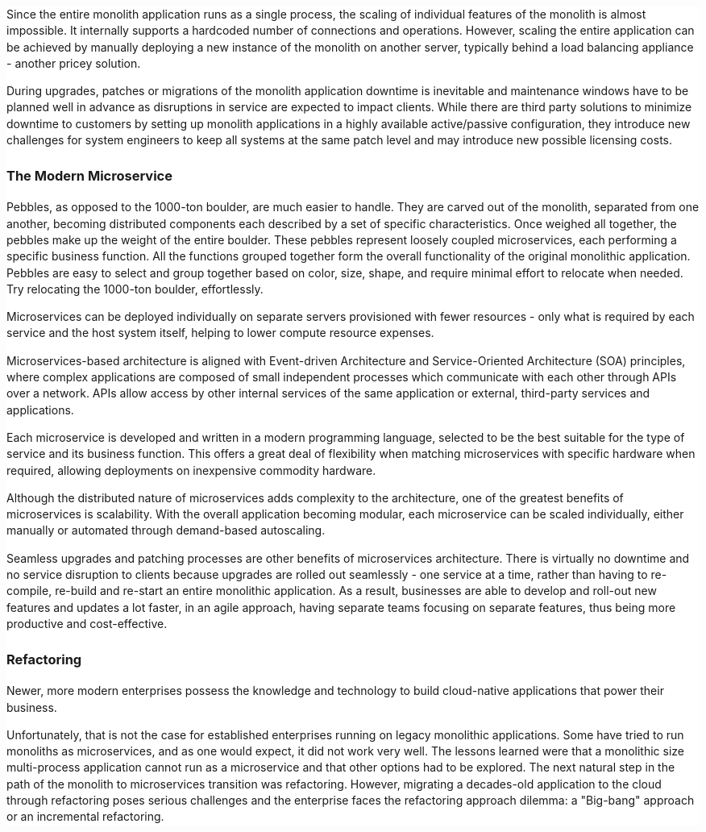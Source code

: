 Since the entire monolith application runs as a single process, the scaling of individual features of the monolith is almost impossible. It internally supports a hardcoded number of connections and operations. However, scaling the entire application can be achieved by manually deploying a new instance of the monolith on another server, typically behind a load balancing appliance - another pricey solution.

During upgrades, patches or migrations of the monolith application downtime is inevitable and maintenance windows have to be planned well in advance as disruptions in service are expected to impact clients. While there are third party solutions to minimize downtime to customers by setting up monolith applications in a highly available active/passive configuration, they introduce new challenges for system engineers to keep all systems at the same patch level and may introduce new possible licensing costs.

### The Modern Microservice ###

Pebbles, as opposed to the 1000-ton boulder, are much easier to handle. They are carved out of the monolith, separated from one another, becoming distributed components each described by a set of specific characteristics. Once weighed all together, the pebbles make up the weight of the entire boulder. These pebbles represent loosely coupled microservices, each performing a specific business function. All the functions grouped together form the overall functionality of the original monolithic application. Pebbles are easy to select and group together based on color, size, shape, and require minimal effort to relocate when needed. Try relocating the 1000-ton boulder, effortlessly.

Microservices can be deployed individually on separate servers provisioned with fewer resources - only what is required by each service and the host system itself, helping to lower compute resource expenses.

Microservices-based architecture is aligned with Event-driven Architecture and Service-Oriented Architecture (SOA) principles, where complex applications are composed of small independent processes which communicate with each other through APIs over a network. APIs allow access by other internal services of the same application or external, third-party services and applications.

Each microservice is developed and written in a modern programming language, selected to be the best suitable for the type of service and its business function. This offers a great deal of flexibility when matching microservices with specific hardware when required, allowing deployments on inexpensive commodity hardware.

Although the distributed nature of microservices adds complexity to the architecture, one of the greatest benefits of microservices is scalability. With the overall application becoming modular, each microservice can be scaled individually, either manually or automated through demand-based autoscaling.

Seamless upgrades and patching processes are other benefits of microservices architecture. There is virtually no downtime and no service disruption to clients because upgrades are rolled out seamlessly - one service at a time, rather than having to re-compile, re-build and re-start an entire monolithic application. As a result, businesses are able to develop and roll-out new features and updates a lot faster, in an agile approach, having separate teams focusing on separate features, thus being more productive and cost-effective.

### Refactoring ###
Newer, more modern enterprises possess the knowledge and technology to build cloud-native applications that power their business.

Unfortunately, that is not the case for established enterprises running on legacy monolithic applications. Some have tried to run monoliths as microservices, and as one would expect, it did not work very well. The lessons learned were that a monolithic size multi-process application cannot run as a microservice and that other options had to be explored. The next natural step in the path of the monolith to microservices transition was refactoring. However, migrating a decades-old application to the cloud through refactoring poses serious challenges and the enterprise faces the refactoring approach dilemma: a "Big-bang" approach or an incremental refactoring.
